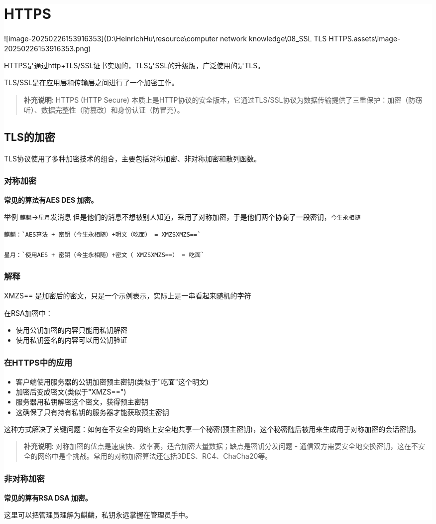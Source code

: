 # HTTPS

![image-20250226153916353](D:\HeinrichHu\resource\computer network knowledge\08_SSL TLS HTTPS.assets\image-20250226153916353.png)

HTTPS是通过http+TLS/SSL证书实现的，TLS是SSL的升级版，广泛使用的是TLS。

TLS/SSL是在应用层和传输层之间进行了一个加密工作。

> **补充说明**: HTTPS (HTTP Secure) 本质上是HTTP协议的安全版本，它通过TLS/SSL协议为数据传输提供了三重保护：加密（防窃听）、数据完整性（防篡改）和身份认证（防冒充）。

## TLS的加密

TLS协议使用了多种加密技术的组合，主要包括对称加密、非对称加密和散列函数。

### 对称加密

**常见的算法有AES DES 加密。**

举例  `麒麟`->`星月`发消息 但是他们的消息不想被别人知道，采用了对称加密，于是他们两个协商了一段密钥，`今生永相随`

```tcl
麒麟：`AES算法 + 密钥（今生永相随）+明文（吃面） = XMZSXMZS==`

星月：`使用AES + 密钥（今生永相随）+密文（ XMZSXMZS==） = 吃面`

```

### 解释

XMZS== 是加密后的密文，只是一个示例表示，实际上是一串看起来随机的字符

在RSA加密中：

- 使用公钥加密的内容只能用私钥解密
- 使用私钥签名的内容可以用公钥验证

### 在HTTPS中的应用

- 客户端使用服务器的公钥加密预主密钥(类似于"吃面"这个明文)
- 加密后变成密文(类似于"XMZS==")
- 服务器用私钥解密这个密文，获得预主密钥
- 这确保了只有持有私钥的服务器才能获取预主密钥

这种方式解决了关键问题：如何在不安全的网络上安全地共享一个秘密(预主密钥)，这个秘密随后被用来生成用于对称加密的会话密钥。

> **补充说明**: 对称加密的优点是速度快、效率高，适合加密大量数据；缺点是密钥分发问题 - 通信双方需要安全地交换密钥，这在不安全的网络中是个挑战。常用的对称加密算法还包括3DES、RC4、ChaCha20等。

### 非对称加密

**常见的算有RSA DSA 加密。**

这里可以把管理员理解为麒麟，私钥永远掌握在管理员手中。
